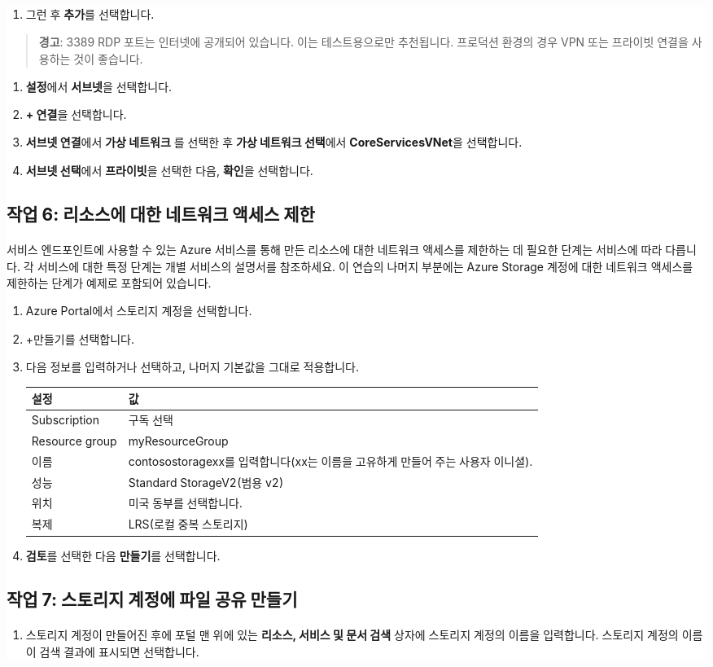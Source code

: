 1. 그런 후 **추가**를 선택합니다.

> **경고**: 3389 RDP 포트는 인터넷에 공개되어 있습니다. 이는 테스트용으로만 추천됩니다. 프로덕션 환경의 경우 VPN 또는 프라이빗 연결을 사용하는 것이 좋습니다.

1. **설정**에서 **서브넷**을 선택합니다.

1. **+ 연결**을 선택합니다.

1. **서브넷 연결**에서 **가상 네트워크** 를 선택한 후 **가상 네트워크 선택**에서 **CoreServicesVNet**을 선택합니다.

1. **서브넷 선택**에서 **프라이빗**을 선택한 다음, **확인**을 선택합니다.

## 작업 6: 리소스에 대한 네트워크 액세스 제한

서비스 엔드포인트에 사용할 수 있는 Azure 서비스를 통해 만든 리소스에 대한 네트워크 액세스를 제한하는 데 필요한 단계는 서비스에 따라 다릅니다. 각 서비스에 대한 특정 단계는 개별 서비스의 설명서를 참조하세요. 이 연습의 나머지 부분에는 Azure Storage 계정에 대한 네트워크 액세스를 제한하는 단계가 예제로 포함되어 있습니다.

1. Azure Portal에서 스토리지 계정을 선택합니다.

1. +만들기를 선택합니다.

1. 다음 정보를 입력하거나 선택하고, 나머지 기본값을 그대로 적용합니다.

   | **설정**    | **값**                                                    |
   | -------------- | ------------------------------------------------------------ |
   | Subscription   | 구독 선택                                     |
   | Resource group | myResourceGroup                                              |
   | 이름           | contosostoragexx를 입력합니다(xx는 이름을 고유하게 만들어 주는 사용자 이니셜). |
   | 성능    | Standard StorageV2(범용 v2)                      |
   | 위치       | 미국 동부를 선택합니다.                                               |
   | 복제    | LRS(로컬 중복 스토리지)                              |

1. **검토**를 선택한 다음 **만들기**를 선택합니다.

## 작업 7: 스토리지 계정에 파일 공유 만들기

1. 스토리지 계정이 만들어진 후에 포털 맨 위에 있는 **리소스, 서비스 및 문서 검색** 상자에 스토리지 계정의 이름을 입력합니다. 스토리지 계정의 이름이 검색 결과에 표시되면 선택합니다.